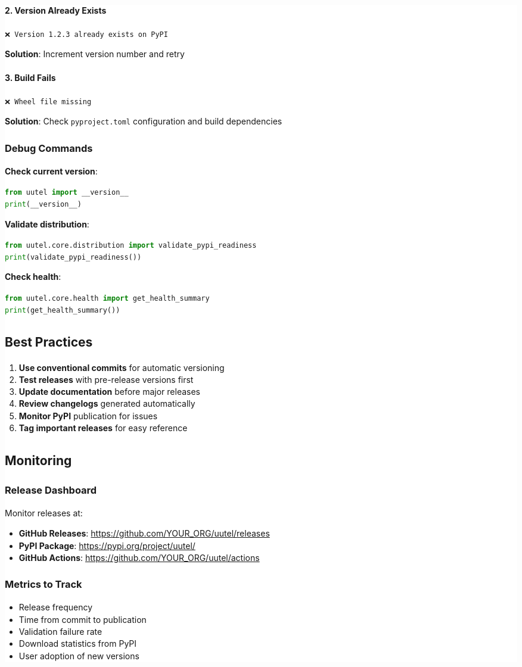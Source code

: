#### 2. Version Already Exists
```bash
❌ Version 1.2.3 already exists on PyPI
```
**Solution**: Increment version number and retry

#### 3. Build Fails
```bash
❌ Wheel file missing
```
**Solution**: Check `pyproject.toml` configuration and build dependencies

### Debug Commands

**Check current version**:
```python
from uutel import __version__
print(__version__)
```

**Validate distribution**:
```python
from uutel.core.distribution import validate_pypi_readiness
print(validate_pypi_readiness())
```

**Check health**:
```python
from uutel.core.health import get_health_summary
print(get_health_summary())
```

## Best Practices

1. **Use conventional commits** for automatic versioning
2. **Test releases** with pre-release versions first
3. **Update documentation** before major releases
4. **Review changelogs** generated automatically
5. **Monitor PyPI** publication for issues
6. **Tag important releases** for easy reference

## Monitoring

### Release Dashboard

Monitor releases at:
- **GitHub Releases**: https://github.com/YOUR_ORG/uutel/releases
- **PyPI Package**: https://pypi.org/project/uutel/
- **GitHub Actions**: https://github.com/YOUR_ORG/uutel/actions

### Metrics to Track

- Release frequency
- Time from commit to publication
- Validation failure rate
- Download statistics from PyPI
- User adoption of new versions